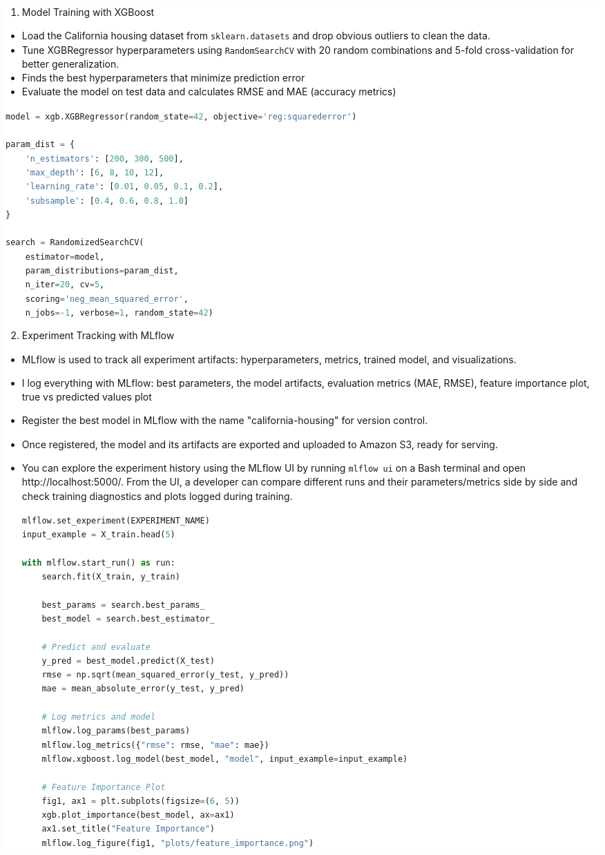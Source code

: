 1. Model Training with XGBoost
- Load the California housing dataset from `sklearn.datasets` and drop obvious outliers to clean the data.
- Tune XGBRegressor hyperparameters using `RandomSearchCV` with 20 random combinations and 5-fold cross-validation for better generalization.
- Finds the best hyperparameters that minimize prediction error
- Evaluate the model on test data and calculates RMSE and MAE (accuracy metrics)

```python
model = xgb.XGBRegressor(random_state=42, objective='reg:squarederror')

param_dist = {
    'n_estimators': [200, 300, 500],
    'max_depth': [6, 8, 10, 12],
    'learning_rate': [0.01, 0.05, 0.1, 0.2],
    'subsample': [0.4, 0.6, 0.8, 1.0]
}

search = RandomizedSearchCV(
    estimator=model,
    param_distributions=param_dist,
    n_iter=20, cv=5,            
    scoring='neg_mean_squared_error',                      
    n_jobs=-1, verbose=1, random_state=42)
```

2. Experiment Tracking with MLflow
- MLflow is used to track all experiment artifacts: hyperparameters, metrics, trained model, and visualizations.
- I log everything with MLflow: best parameters, the model artifacts, evaluation metrics (MAE, RMSE),  feature importance plot, true vs predicted values plot
- Register the best model in MLflow with the name "california-housing" for version control.
- Once registered, the model and its artifacts are exported and uploaded to Amazon S3, ready for serving.
- You can explore the experiment history using the MLflow UI by running `mlflow ui` on a Bash terminal and open http://localhost:5000/. From the UI, a developer can compare different runs and their parameters/metrics side by side and check training diagnostics and plots logged during training.

  ```python
  mlflow.set_experiment(EXPERIMENT_NAME)
  input_example = X_train.head(5)

  with mlflow.start_run() as run:
      search.fit(X_train, y_train)
      
      best_params = search.best_params_
      best_model = search.best_estimator_

      # Predict and evaluate
      y_pred = best_model.predict(X_test)
      rmse = np.sqrt(mean_squared_error(y_test, y_pred))
      mae = mean_absolute_error(y_test, y_pred)

      # Log metrics and model
      mlflow.log_params(best_params)
      mlflow.log_metrics({"rmse": rmse, "mae": mae})
      mlflow.xgboost.log_model(best_model, "model", input_example=input_example)

      # Feature Importance Plot
      fig1, ax1 = plt.subplots(figsize=(6, 5))
      xgb.plot_importance(best_model, ax=ax1)
      ax1.set_title("Feature Importance")
      mlflow.log_figure(fig1, "plots/feature_importance.png")
  ```
